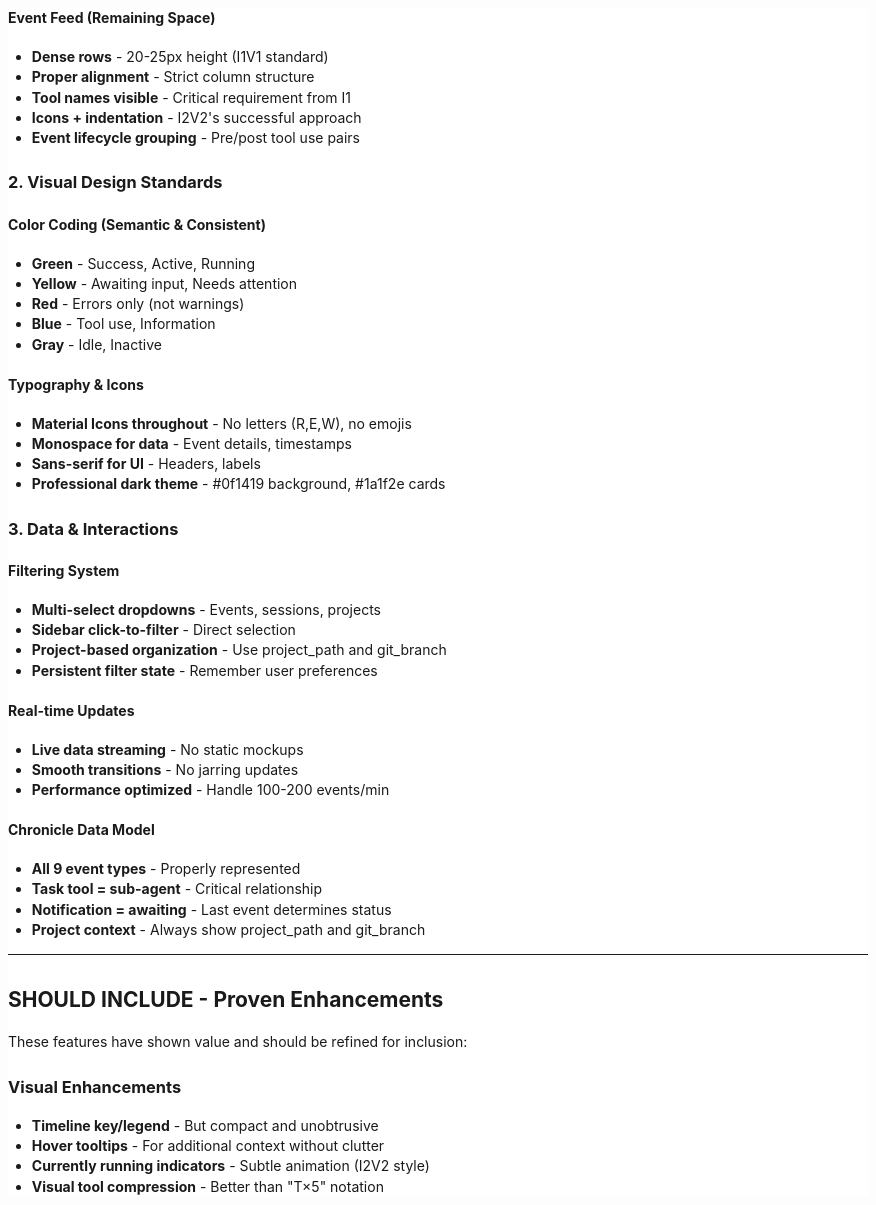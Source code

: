 #### Event Feed (Remaining Space)
- **Dense rows** - 20-25px height (I1V1 standard)
- **Proper alignment** - Strict column structure
- **Tool names visible** - Critical requirement from I1
- **Icons + indentation** - I2V2's successful approach
- **Event lifecycle grouping** - Pre/post tool use pairs

### 2. Visual Design Standards

#### Color Coding (Semantic & Consistent)
- **Green** - Success, Active, Running
- **Yellow** - Awaiting input, Needs attention
- **Red** - Errors only (not warnings)
- **Blue** - Tool use, Information
- **Gray** - Idle, Inactive

#### Typography & Icons
- **Material Icons throughout** - No letters (R,E,W), no emojis
- **Monospace for data** - Event details, timestamps
- **Sans-serif for UI** - Headers, labels
- **Professional dark theme** - #0f1419 background, #1a1f2e cards

### 3. Data & Interactions

#### Filtering System
- **Multi-select dropdowns** - Events, sessions, projects
- **Sidebar click-to-filter** - Direct selection
- **Project-based organization** - Use project_path and git_branch
- **Persistent filter state** - Remember user preferences

#### Real-time Updates
- **Live data streaming** - No static mockups
- **Smooth transitions** - No jarring updates
- **Performance optimized** - Handle 100-200 events/min

#### Chronicle Data Model
- **All 9 event types** - Properly represented
- **Task tool = sub-agent** - Critical relationship
- **Notification = awaiting** - Last event determines status
- **Project context** - Always show project_path and git_branch

---

## SHOULD INCLUDE - Proven Enhancements

These features have shown value and should be refined for inclusion:

### Visual Enhancements
- **Timeline key/legend** - But compact and unobtrusive
- **Hover tooltips** - For additional context without clutter
- **Currently running indicators** - Subtle animation (I2V2 style)
- **Visual tool compression** - Better than "T×5" notation
